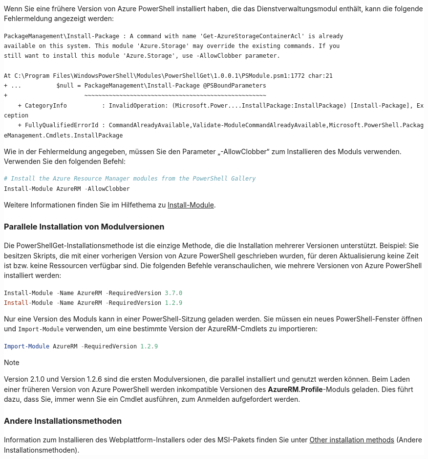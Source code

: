 Wenn Sie eine frühere Version von Azure PowerShell installiert haben, die das Dienstverwaltungsmodul enthält, kann die folgende Fehlermeldung angezeigt werden:

```Output
PackageManagement\Install-Package : A command with name 'Get-AzureStorageContainerAcl' is already
available on this system. This module 'Azure.Storage' may override the existing commands. If you
still want to install this module 'Azure.Storage', use -AllowClobber parameter.

At C:\Program Files\WindowsPowerShell\Modules\PowerShellGet\1.0.0.1\PSModule.psm1:1772 char:21
+ ...          $null = PackageManagement\Install-Package @PSBoundParameters
+                      ~~~~~~~~~~~~~~~~~~~~~~~~~~~~~~~~~~~~~~~~~~~~~~~~~~~~
    + CategoryInfo          : InvalidOperation: (Microsoft.Power....InstallPackage:InstallPackage) [Install-Package], Exception
    + FullyQualifiedErrorId : CommandAlreadyAvailable,Validate-ModuleCommandAlreadyAvailable,Microsoft.PowerShell.PackageManagement.Cmdlets.InstallPackage
```

Wie in der Fehlermeldung angegeben, müssen Sie den Parameter „-AllowClobber“ zum Installieren des Moduls verwenden. Verwenden Sie den folgenden Befehl:

```powershell
# Install the Azure Resource Manager modules from the PowerShell Gallery
Install-Module AzureRM -AllowClobber
```

Weitere Informationen finden Sie im Hilfethema zu [Install-Module](https://msdn.microsoft.com/powershell/reference/5.1/PowerShellGet/install-module).

### <a name="installing-module-versions-side-by-side"></a>Parallele Installation von Modulversionen

Die PowerShellGet-Installationsmethode ist die einzige Methode, die die Installation mehrerer Versionen unterstützt. Beispiel: Sie besitzen Skripts, die mit einer vorherigen Version von Azure PowerShell geschrieben wurden, für deren Aktualisierung keine Zeit ist bzw. keine Ressourcen verfügbar sind. Die folgenden Befehle veranschaulichen, wie mehrere Versionen von Azure PowerShell installiert werden:

```powershell
Install-Module -Name AzureRM -RequiredVersion 3.7.0
Install-Module -Name AzureRM -RequiredVersion 1.2.9
```

Nur eine Version des Moduls kann in einer PowerShell-Sitzung geladen werden. Sie müssen ein neues PowerShell-Fenster öffnen und `Import-Module` verwenden, um eine bestimmte Version der AzureRM-Cmdlets zu importieren:

```powershell
Import-Module AzureRM -RequiredVersion 1.2.9
```

> [!NOTE]
> Version 2.1.0 und Version 1.2.6 sind die ersten Modulversionen, die parallel installiert und genutzt werden können. Beim Laden einer früheren Version von Azure PowerShell werden inkompatible Versionen des **AzureRM.Profile**-Moduls geladen. Dies führt dazu, dass Sie, immer wenn Sie ein Cmdlet ausführen, zum Anmelden aufgefordert werden.

### <a name="other-installation-methods"></a>Andere Installationsmethoden

Information zum Installieren des Webplattform-Installers oder des MSI-Pakets finden Sie unter [Other installation methods](other-install.md) (Andere Installationsmethoden).
